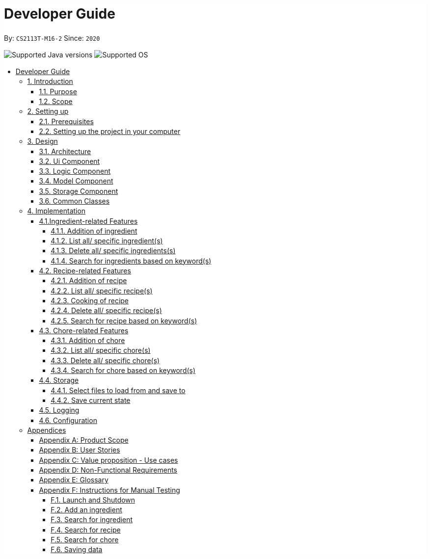 # Developer Guide
By: `CS2113T-M16-2` Since: `2020`

![Supported Java versions](https://img.shields.io/badge/Java-11-blue.svg) ![Supported OS](https://img.shields.io/badge/Supported%20OS-Windows|MacOS|Linux-yellow.svg) 
- [Developer Guide](#developer-guide)
  * [1. Introduction](#1-introduction)
    + [1.1. Purpose](#11-purpose)
    + [1.2. Scope](#12-scope)
  * [2. Setting up](#2-setting-up)
    + [2.1. Prerequisites](#21-prerequisites)
    + [2.2. Setting up the project in your computer](#22-setting-up-the-project-in-your-computer)
  * [3. Design](#3-design)
    + [3.1. Architecture](#31-architecture)
    + [3.2. Ui Component](#32-ui-component)
    + [3.3. Logic Component](#33-logic-component)
    + [3.4. Model Component](#34-model-component)
    + [3.5. Storage Component](#35-storage-component)
    + [3.6. Common Classes](#36-common-classes)
  * [4. Implementation](#4-implementation)
    + [4.1.Ingredient-related Features](#41ingredient-related-features)
      - [4.1.1. Addition of ingredient](#411-addition-of-ingredient)
      - [4.1.2. List all/ specific ingredient(s)](#412-list-all-specific-ingredients)
      - [4.1.3. Delete all/ specific ingredients(s)](#413-delete-all-specific-ingredientss)
      - [4.1.4. Search for ingredients based on keyword(s)](#414-search-for-ingredients-based-on-keywords)
    + [4.2. Recipe-related Features](#42-recipe-related-features)
      - [4.2.1. Addition of recipe](#421-addition-of-recipe)
      - [4.2.2. List all/ specific recipe(s)](#422-list-all-specific-recipes)
      - [4.2.3. Cooking of recipe](#423-cooking-of-recipe)
      - [4.2.4. Delete all/ specific recipe(s)](#424-delete-all-specific-recipes)
      - [4.2.5. Search for recipe based on keyword(s)](#425-search-for-recipe-based-on-keywords)
    + [4.3. Chore-related Features](#43-chore-related-features)
      - [4.3.1. Addition of chore](#431-addition-of-chore)
      - [4.3.2. List all/ specific chore(s)](#432-list-all-specific-chores)
      - [4.3.3. Delete all/ specific chore(s)](#433-delete-all-specific-chores)
      - [4.3.4. Search for chore based on keyword(s)](#434-search-for-chore-based-on-keywords)
    + [4.4. Storage](#44-storage)
      - [4.4.1. Select files to load from and save to](#441-select-files-to-load-from-and-save-to)
      - [4.4.2. Save current state](#442-save-current-state)
    + [4.5. Logging](#45-logging)
    + [4.6. Configuration](#46-configuration)
  * [Appendices](#appendices)
    + [Appendix A: Product Scope](#appendix-a-product-scope)
    + [Appendix B: User Stories](#appendix-b-user-stories)
    + [Appendix C: Value proposition - Use cases](#appendix-c-value-proposition---use-cases)
    + [Appendix D: Non-Functional Requirements](#appendix-d-non-functional-requirements)
    + [Appendix E: Glossary](#appendix-e-glossary)
    + [Appendix F: Instructions for Manual Testing](#appendix-f-instructions-for-manual-testing)
      - [F.1. Launch and Shutdown](#f1-launch-and-shutdown)
      - [F.2. Add an ingredient](#f2-add-an-ingredient)
      - [F.3. Search for ingredient](#f3-search-for-ingredient)
      - [F.4. Search for recipe](#f4-search-for-recipe)
      - [F.5. Search for chore](#f5-search-for-chore)
      - [F.6. Saving data](#f6-saving-data)
